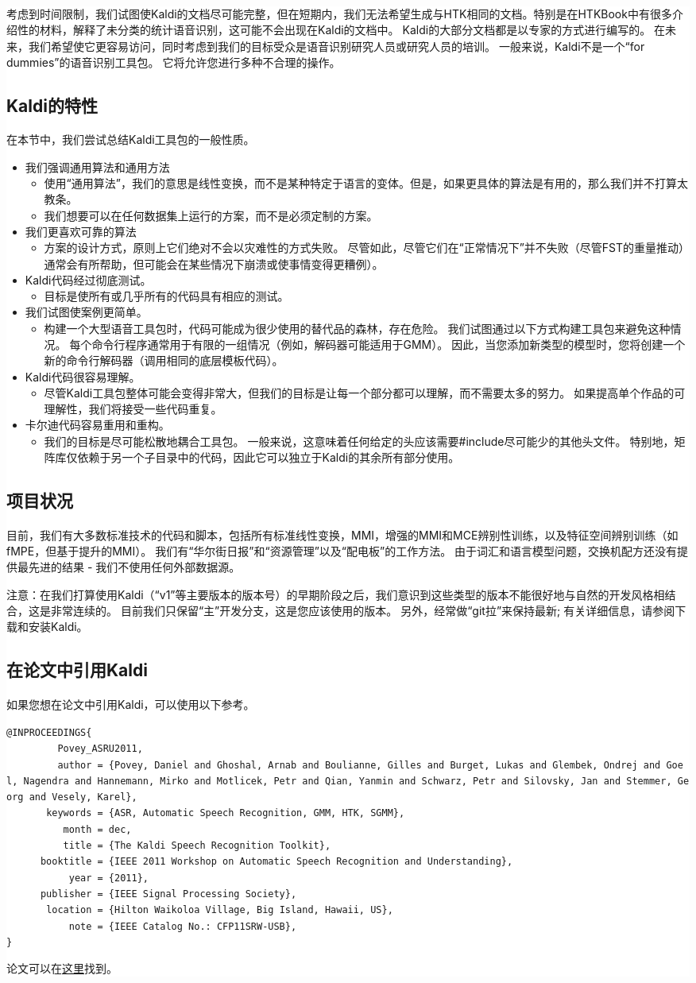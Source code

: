 考虑到时间限制，我们试图使Kaldi的文档尽可能完整，但在短期内，我们无法希望生成与HTK相同的文档。特别是在HTKBook中有很多介绍性的材料，解释了未分类的统计语音识别，这可能不会出现在Kaldi的文档中。 Kaldi的大部分文档都是以专家的方式进行编写的。 在未来，我们希望使它更容易访问，同时考虑到我们的目标受众是语音识别研究人员或研究人员的培训。 一般来说，Kaldi不是一个“for dummies”的语音识别工具包。 它将允许您进行多种不合理的操作。

## Kaldi的特性

在本节中，我们尝试总结Kaldi工具包的一般性质。

* 我们强调通用算法和通用方法
    * 使用“通用算法”，我们的意思是线性变换，而不是某种特定于语言的变体。但是，如果更具体的算法是有用的，那么我们并不打算太教条。
    * 我们想要可以在任何数据集上运行的方案，而不是必须定制的方案。
* 我们更喜欢可靠的算法
    * 方案的设计方式，原则上它们绝对不会以灾难性的方式失败。 尽管如此，尽管它们在“正常情况下”并不失败（尽管FST的重量推动）通常会有所帮助，但可能会在某些情况下崩溃或使事情变得更糟例）。
* Kaldi代码经过彻底测试。
    * 目标是使所有或几乎所有的代码具有相应的测试。
* 我们试图使案例更简单。
    * 构建一个大型语音工具包时，代码可能成为很少使用的替代品的森林，存在危险。 我们试图通过以下方式构建工具包来避免这种情况。 每个命令行程序通常用于有限的一组情况（例如，解码器可能适用于GMM）。 因此，当您添加新类型的模型时，您将创建一个新的命令行解码器（调用相同的底层模板代码）。
* Kaldi代码很容易理解。
    * 尽管Kaldi工具包整体可能会变得非常大，但我们的目标是让每一个部分都可以理解，而不需要太多的努力。 如果提高单个作品的可理解性，我们将接受一些代码重复。
* 卡尔迪代码容易重用和重构。
    * 我们的目标是尽可能松散地耦合工具包。 一般来说，这意味着任何给定的头应该需要#include尽可能少的其他头文件。 特别地，矩阵库仅依赖于另一个子目录中的代码，因此它可以独立于Kaldi的其余所有部分使用。

## 项目状况

目前，我们有大多数标准技术的代码和脚本，包括所有标准线性变换，MMI，增强的MMI和MCE辨别性训练，以及特征空间辨别训练（如fMPE，但基于提升的MMI）。 我们有“华尔街日报”和“资源管理”以及“配电板”的工作方法。 由于词汇和语言模型问题，交换机配方还没有提供最先进的结果 - 我们不使用任何外部数据源。

注意：在我们打算使用Kaldi（“v1”等主要版本的版本号）的早期阶段之后，我们意识到这些类型的版本不能很好地与自然的开发风格相结合，这是非常连续的。 目前我们只保留“主”开发分支，这是您应该使用的版本。 另外，经常做“git拉”来保持最新; 有关详细信息，请参阅下载和安装Kaldi。

## 在论文中引用Kaldi

如果您想在论文中引用Kaldi，可以使用以下参考。

```
@INPROCEEDINGS{
         Povey_ASRU2011,
         author = {Povey, Daniel and Ghoshal, Arnab and Boulianne, Gilles and Burget, Lukas and Glembek, Ondrej and Goel, Nagendra and Hannemann, Mirko and Motlicek, Petr and Qian, Yanmin and Schwarz, Petr and Silovsky, Jan and Stemmer, Georg and Vesely, Karel},
       keywords = {ASR, Automatic Speech Recognition, GMM, HTK, SGMM},
          month = dec,
          title = {The Kaldi Speech Recognition Toolkit},
      booktitle = {IEEE 2011 Workshop on Automatic Speech Recognition and Understanding},
           year = {2011},
      publisher = {IEEE Signal Processing Society},
       location = {Hilton Waikoloa Village, Big Island, Hawaii, US},
           note = {IEEE Catalog No.: CFP11SRW-USB},
}
```
论文可以在[这里](http://publications.idiap.ch/downloads/papers/2012/Povey_ASRU2011_2011.pdf)找到。
